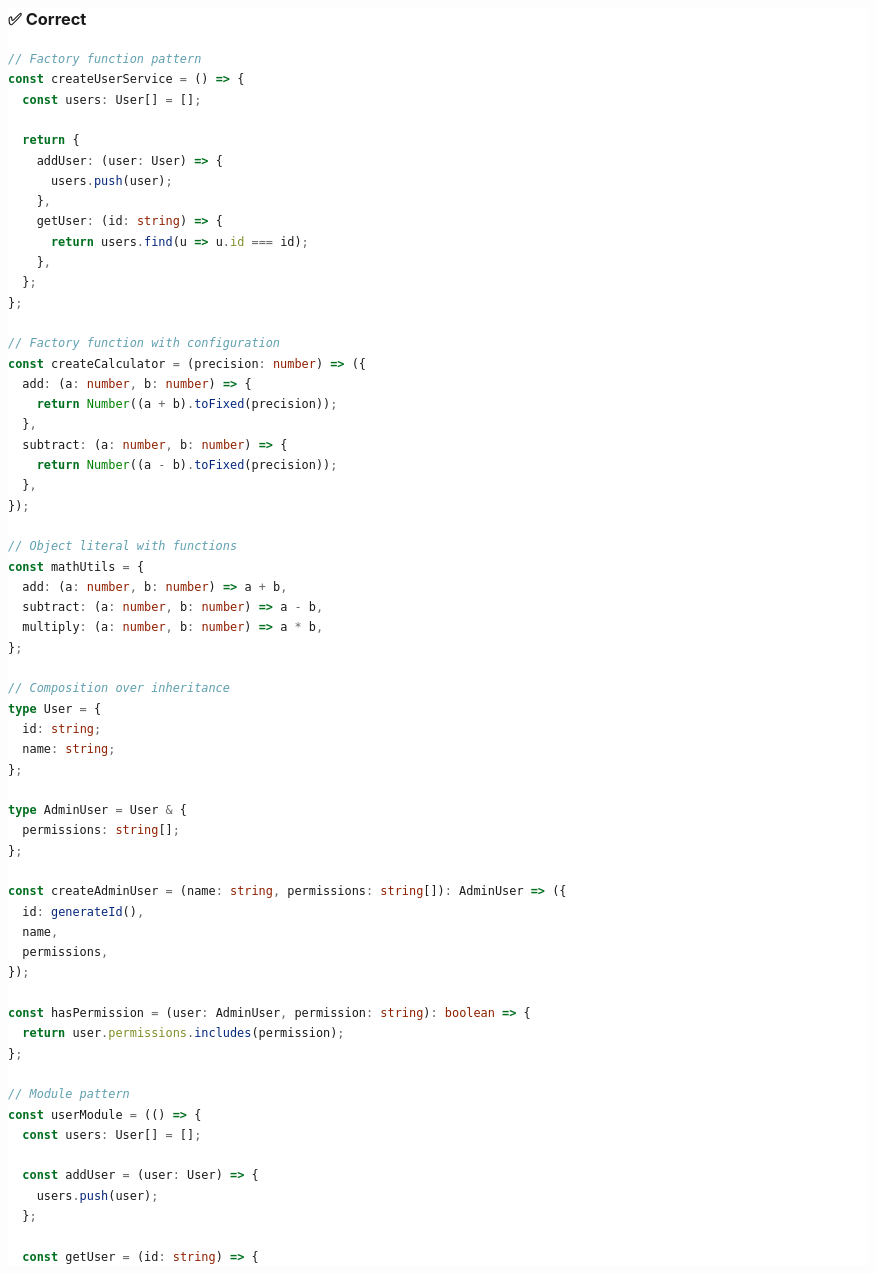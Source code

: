 ### ✅ Correct

```typescript
// Factory function pattern
const createUserService = () => {
  const users: User[] = [];

  return {
    addUser: (user: User) => {
      users.push(user);
    },
    getUser: (id: string) => {
      return users.find(u => u.id === id);
    },
  };
};

// Factory function with configuration
const createCalculator = (precision: number) => ({
  add: (a: number, b: number) => {
    return Number((a + b).toFixed(precision));
  },
  subtract: (a: number, b: number) => {
    return Number((a - b).toFixed(precision));
  },
});

// Object literal with functions
const mathUtils = {
  add: (a: number, b: number) => a + b,
  subtract: (a: number, b: number) => a - b,
  multiply: (a: number, b: number) => a * b,
};

// Composition over inheritance
type User = {
  id: string;
  name: string;
};

type AdminUser = User & {
  permissions: string[];
};

const createAdminUser = (name: string, permissions: string[]): AdminUser => ({
  id: generateId(),
  name,
  permissions,
});

const hasPermission = (user: AdminUser, permission: string): boolean => {
  return user.permissions.includes(permission);
};

// Module pattern
const userModule = (() => {
  const users: User[] = [];

  const addUser = (user: User) => {
    users.push(user);
  };

  const getUser = (id: string) => {
```